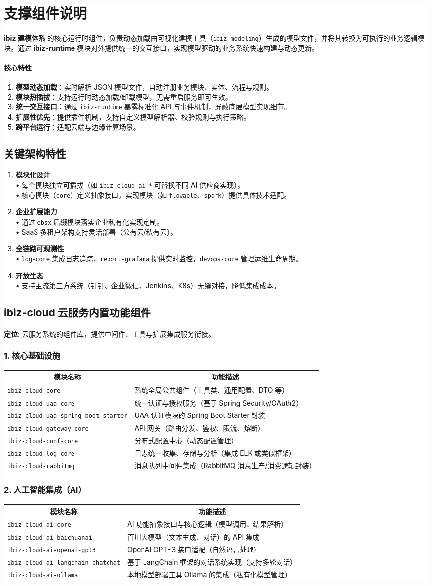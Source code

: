 # **支撑组件说明**  

**ibiz 建模体系** 的核心运行时组件，负责动态加载由可视化建模工具（`ibiz-modeling`）生成的模型文件，并将其转换为可执行的业务逻辑模块。通过 **ibiz-runtime** 模块对外提供统一的交互接口，实现模型驱动的业务系统快速构建与动态更新。


#### **核心特性**
1. **模型动态加载**：实时解析 JSON 模型文件，自动注册业务模块、实体、流程与规则。
2. **模块热插拔**：支持运行时动态加载/卸载模型，无需重启服务即可生效。
3. **统一交互接口**：通过 `ibiz-runtime` 暴露标准化 API 与事件机制，屏蔽底层模型实现细节。
4. **扩展性优先**：提供插件机制，支持自定义模型解析器、校验规则与执行策略。
5. **跨平台运行**：适配云端与边缘计算场景。


## **关键架构特性**
1. **模块化设计**  
   • 每个模块独立可插拔（如 `ibiz-cloud-ai-*` 可替换不同 AI 供应商实现）。  
   • 核心模块（`core`）定义抽象接口，实现模块（如 `flowable`、`spark`）提供具体技术适配。

2. **企业扩展能力**  
   • 通过 `ebsx` 后缀模块落实企业私有化实现定制。  
   • SaaS 多租户架构支持灵活部署（公有云/私有云）。

3. **全链路可观测性**  
   • `log-core` 集成日志追踪，`report-grafana` 提供实时监控，`devops-core` 管理运维生命周期。

4. **开放生态**  
   • 支持主流第三方系统（钉钉、企业微信、Jenkins、K8s）无缝对接，降低集成成本。


## **ibiz-cloud 云服务内置功能组件**  
**定位**: 云服务系统的组件库，提供中间件、工具与扩展集成服务衔接。  

### **1. 核心基础设施**  
| 模块名称                          | 功能描述                                                                 |
|-----------------------------------|--------------------------------------------------------------------------|
| `ibiz-cloud-core`                | 系统全局公共组件（工具类、通用配置、DTO 等）                                |
| `ibiz-cloud-uaa-core`            | 统一认证与授权服务（基于 Spring Security/OAuth2）                          |
| `ibiz-cloud-uaa-spring-boot-starter` | UAA 认证模块的 Spring Boot Starter 封装                                   |
| `ibiz-cloud-gateway-core`         | API 网关（路由分发、鉴权、限流、熔断）                                     |
| `ibiz-cloud-conf-core`            | 分布式配置中心（动态配置管理）                                              |
| `ibiz-cloud-log-core`             | 日志统一收集、存储与分析（集成 ELK 或类似框架）                             |
| `ibiz-cloud-rabbitmq`             | 消息队列中间件集成（RabbitMQ 消息生产/消费逻辑封装）                        |

### **2. 人工智能集成（AI）**  
| 模块名称                          | 功能描述                                                                 |
|-----------------------------------|--------------------------------------------------------------------------|
| `ibiz-cloud-ai-core`             | AI 功能抽象接口与核心逻辑（模型调用、结果解析）                             |
| `ibiz-cloud-ai-baichuanai`       | 百川大模型（文本生成、对话）的 API 集成                                     |
| `ibiz-cloud-ai-openai-gpt3`      | OpenAI GPT-3 接口适配（自然语言处理）                                      |
| `ibiz-cloud-ai-langchain-chatchat` | 基于 LangChain 框架的对话系统实现（支持多轮对话）                           |
| `ibiz-cloud-ai-ollama`           | 本地模型部署工具 Ollama 的集成（私有化模型管理）                             |
